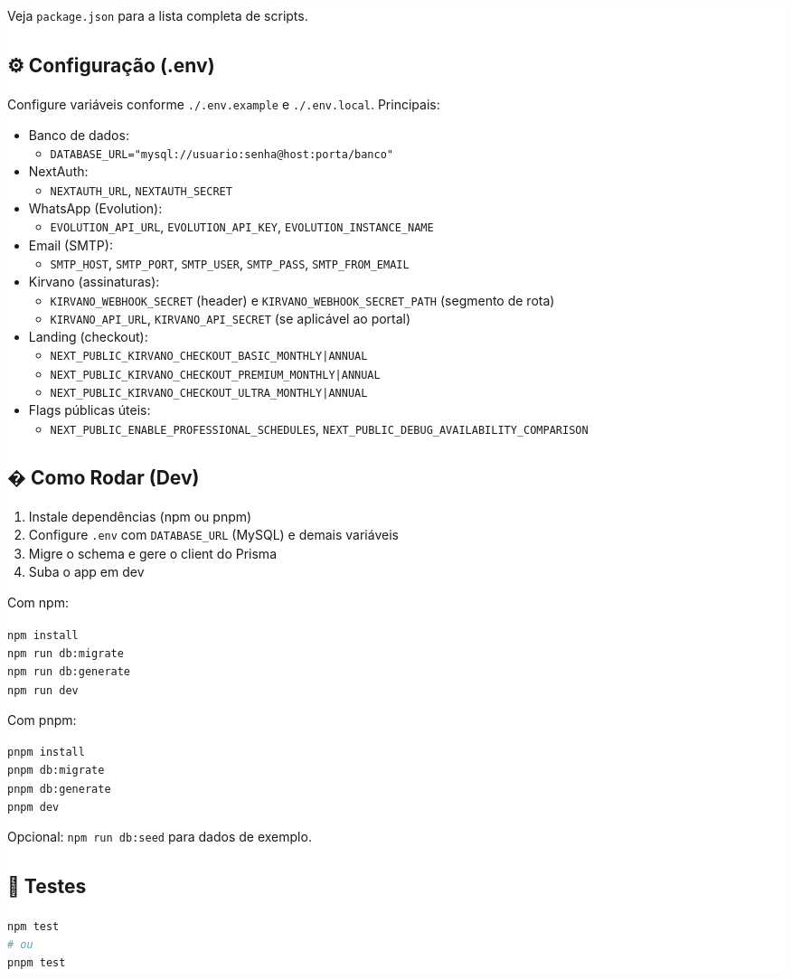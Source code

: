 Veja `package.json` para a lista completa de scripts.

## ⚙️ Configuração (.env)

Configure variáveis conforme `./.env.example` e `./.env.local`. Principais:

- Banco de dados:
	- `DATABASE_URL="mysql://usuario:senha@host:porta/banco"`
- NextAuth:
	- `NEXTAUTH_URL`, `NEXTAUTH_SECRET`
- WhatsApp (Evolution):
	- `EVOLUTION_API_URL`, `EVOLUTION_API_KEY`, `EVOLUTION_INSTANCE_NAME`
- Email (SMTP):
	- `SMTP_HOST`, `SMTP_PORT`, `SMTP_USER`, `SMTP_PASS`, `SMTP_FROM_EMAIL`
- Kirvano (assinaturas):
	- `KIRVANO_WEBHOOK_SECRET` (header) e `KIRVANO_WEBHOOK_SECRET_PATH` (segmento de rota)
	- `KIRVANO_API_URL`, `KIRVANO_API_SECRET` (se aplicável ao portal)
- Landing (checkout):
	- `NEXT_PUBLIC_KIRVANO_CHECKOUT_BASIC_MONTHLY|ANNUAL`
	- `NEXT_PUBLIC_KIRVANO_CHECKOUT_PREMIUM_MONTHLY|ANNUAL`
	- `NEXT_PUBLIC_KIRVANO_CHECKOUT_ULTRA_MONTHLY|ANNUAL`
- Flags públicas úteis:
	- `NEXT_PUBLIC_ENABLE_PROFESSIONAL_SCHEDULES`, `NEXT_PUBLIC_DEBUG_AVAILABILITY_COMPARISON`

## � Como Rodar (Dev)

1) Instale dependências (npm ou pnpm)
2) Configure `.env` com `DATABASE_URL` (MySQL) e demais variáveis
3) Migre o schema e gere o client do Prisma
4) Suba o app em dev

Com npm:

```bash
npm install
npm run db:migrate
npm run db:generate
npm run dev
```

Com pnpm:

```bash
pnpm install
pnpm db:migrate
pnpm db:generate
pnpm dev
```

Opcional: `npm run db:seed` para dados de exemplo.

## 🧪 Testes

```bash
npm test
# ou
pnpm test
```
